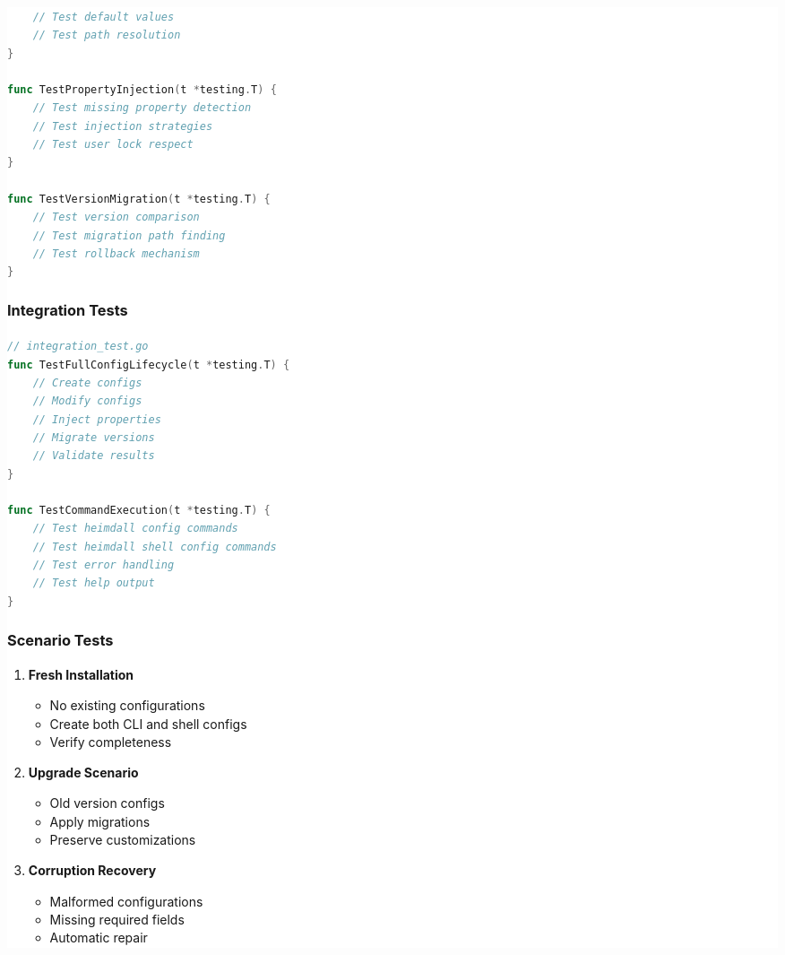 ```go
    // Test default values
    // Test path resolution
}

func TestPropertyInjection(t *testing.T) {
    // Test missing property detection
    // Test injection strategies
    // Test user lock respect
}

func TestVersionMigration(t *testing.T) {
    // Test version comparison
    // Test migration path finding
    // Test rollback mechanism
}
```

### Integration Tests
```go
// integration_test.go
func TestFullConfigLifecycle(t *testing.T) {
    // Create configs
    // Modify configs
    // Inject properties
    // Migrate versions
    // Validate results
}

func TestCommandExecution(t *testing.T) {
    // Test heimdall config commands
    // Test heimdall shell config commands
    // Test error handling
    // Test help output
}
```

### Scenario Tests
1. **Fresh Installation**
   - No existing configurations
   - Create both CLI and shell configs
   - Verify completeness

2. **Upgrade Scenario**
   - Old version configs
   - Apply migrations
   - Preserve customizations

3. **Corruption Recovery**
   - Malformed configurations
   - Missing required fields
   - Automatic repair
